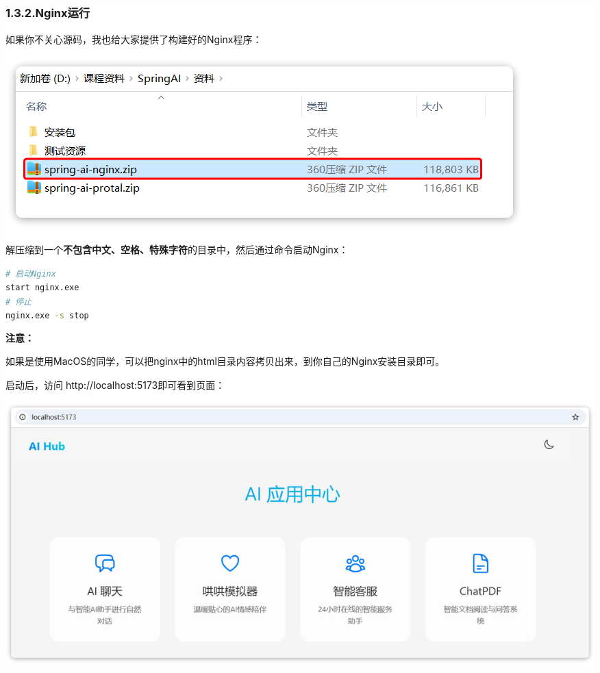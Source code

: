 
### 1.3.2.Nginx运行

如果你不关心源码，我也给大家提供了构建好的Nginx程序：

![img](springAI_images/1743754180029-12.png)

解压缩到一个**不包含中文、空格、特殊字符**的目录中，然后通过命令启动Nginx：

```Bash
# 启动Nginx
start nginx.exe
# 停止
nginx.exe -s stop
```

**注意：**

如果是使用MacOS的同学，可以把nginx中的html目录内容拷贝出来，到你自己的Nginx安装目录即可。

启动后，访问 http://localhost:5173即可看到页面：

![img](springAI_images/1743754180029-13.png)
